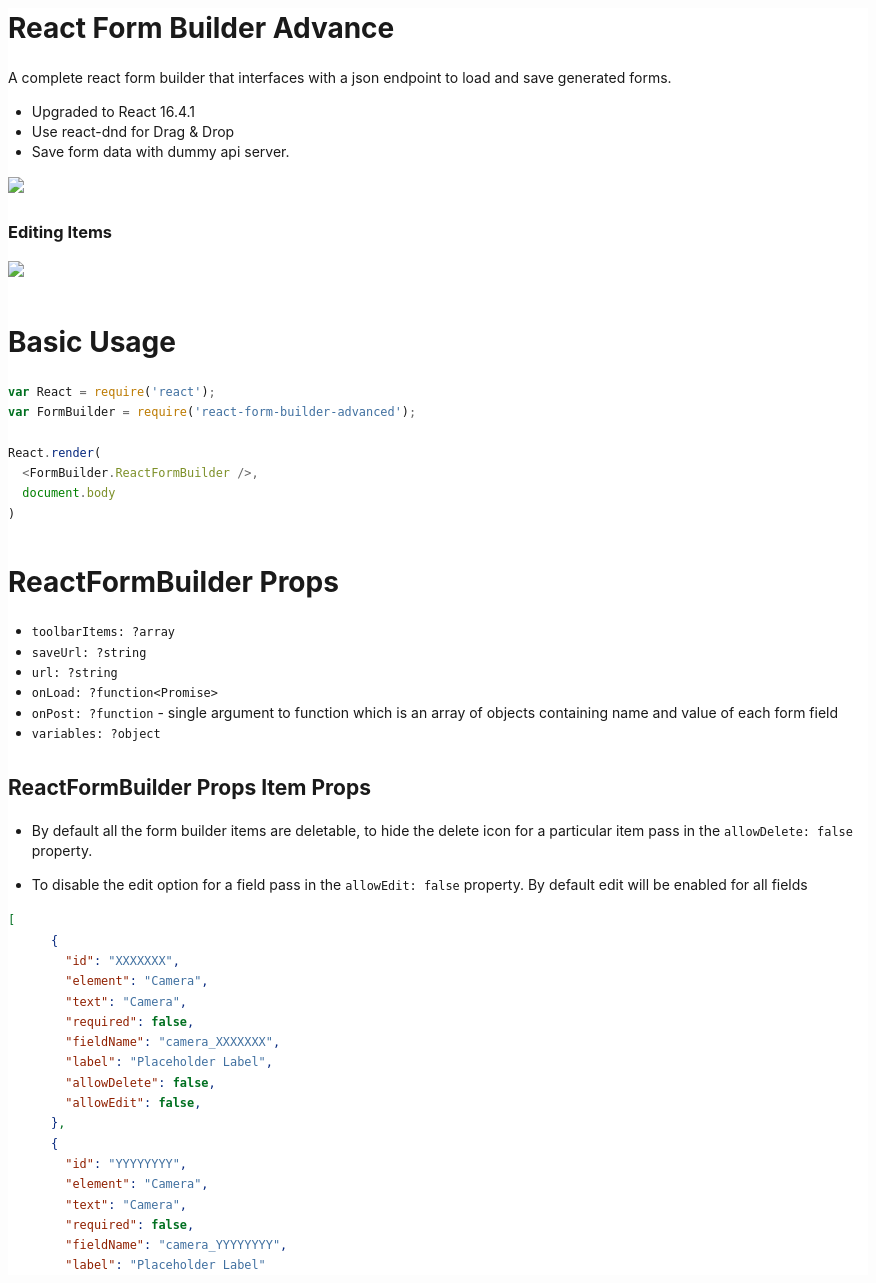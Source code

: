 # React Form Builder Advance
A complete react form builder that interfaces with a json endpoint to load and save generated forms.
- Upgraded to React 16.4.1
- Use react-dnd for Drag & Drop
- Save form data with dummy api server.

![](screenshot.png)

### Editing Items
![](screenshot2.png)

# Basic Usage

```javascript
var React = require('react');
var FormBuilder = require('react-form-builder-advanced');

React.render(
  <FormBuilder.ReactFormBuilder />,
  document.body
)
```
# ReactFormBuilder Props

- `toolbarItems: ?array`
- `saveUrl: ?string`
- `url: ?string`
- `onLoad: ?function<Promise>`
- `onPost: ?function` - single argument to function which is an array of objects containing name and value of each form field
- `variables: ?object`


## ReactFormBuilder Props Item Props

- By default all the form builder items are deletable, to hide the delete icon for a particular item pass in the `allowDelete: false` property.

- To disable the edit option for a field pass in the `allowEdit: false` property. By default edit will be enabled for all fields

```json
[
      {
        "id": "XXXXXXX",
        "element": "Camera",
        "text": "Camera",
        "required": false,
        "fieldName": "camera_XXXXXXX",
        "label": "Placeholder Label",
        "allowDelete": false,
        "allowEdit": false,
      },
      {
        "id": "YYYYYYYY",
        "element": "Camera",
        "text": "Camera",
        "required": false,
        "fieldName": "camera_YYYYYYYY",
        "label": "Placeholder Label"
```